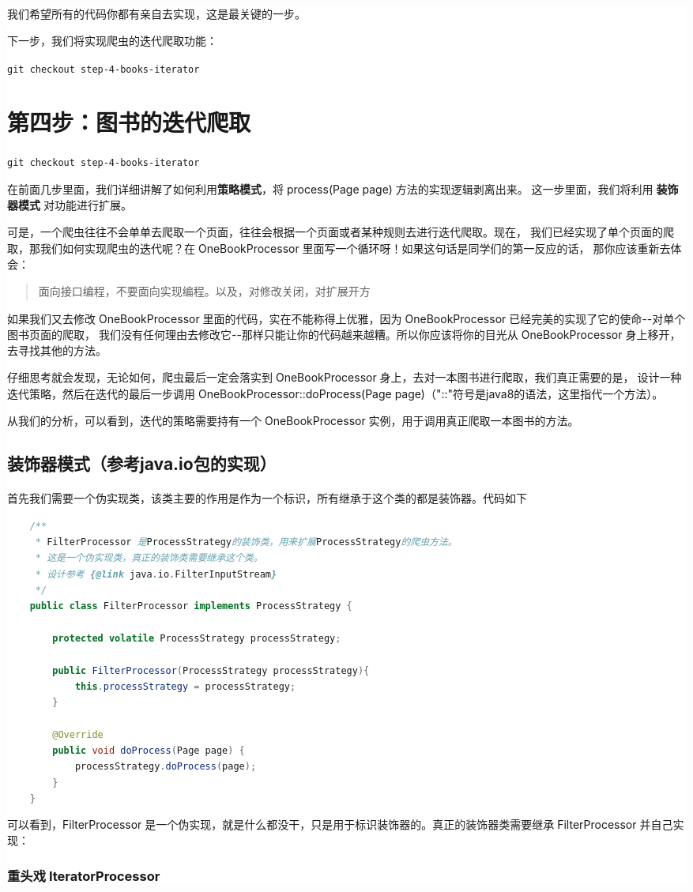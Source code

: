 我们希望所有的代码你都有亲自去实现，这是最关键的一步。

下一步，我们将实现爬虫的迭代爬取功能：

    git checkout step-4-books-iterator

# 第四步：图书的迭代爬取

    git checkout step-4-books-iterator

在前面几步里面，我们详细讲解了如何利用**策略模式**，将 process(Page page) 方法的实现逻辑剥离出来。
这一步里面，我们将利用 **装饰器模式** 对功能进行扩展。

可是，一个爬虫往往不会单单去爬取一个页面，往往会根据一个页面或者某种规则去进行迭代爬取。现在，
我们已经实现了单个页面的爬取，那我们如何实现爬虫的迭代呢？在 OneBookProcessor 里面写一个循环呀！如果这句话是同学们的第一反应的话，
那你应该重新去体会：

> 面向接口编程，不要面向实现编程。以及，对修改关闭，对扩展开方

如果我们又去修改 OneBookProcessor 里面的代码，实在不能称得上优雅，因为 OneBookProcessor 已经完美的实现了它的使命--对单个图书页面的爬取，
我们没有任何理由去修改它--那样只能让你的代码越来越糟。所以你应该将你的目光从 OneBookProcessor 身上移开，去寻找其他的方法。

仔细思考就会发现，无论如何，爬虫最后一定会落实到 OneBookProcessor 身上，去对一本图书进行爬取，我们真正需要的是，
设计一种迭代策略，然后在迭代的最后一步调用 OneBookProcessor::doProcess(Page page)（"::"符号是java8的语法，这里指代一个方法）。

从我们的分析，可以看到，迭代的策略需要持有一个 OneBookProcessor 实例，用于调用真正爬取一本图书的方法。

## 装饰器模式（参考java.io包的实现）

首先我们需要一个伪实现类，该类主要的作用是作为一个标识，所有继承于这个类的都是装饰器。代码如下

``` java
    /**
     * FilterProcessor 是ProcessStrategy的装饰类，用来扩展ProcessStrategy的爬虫方法。
     * 这是一个伪实现类，真正的装饰类需要继承这个类。
     * 设计参考 {@link java.io.FilterInputStream}
     */
    public class FilterProcessor implements ProcessStrategy {
    
        protected volatile ProcessStrategy processStrategy;
        
        public FilterProcessor(ProcessStrategy processStrategy){
            this.processStrategy = processStrategy;
        }
        
        @Override
        public void doProcess(Page page) {
            processStrategy.doProcess(page);
        }
    }
```
可以看到，FilterProcessor 是一个伪实现，就是什么都没干，只是用于标识装饰器的。真正的装饰器类需要继承 FilterProcessor 并自己实现：

### 重头戏 IteratorProcessor
